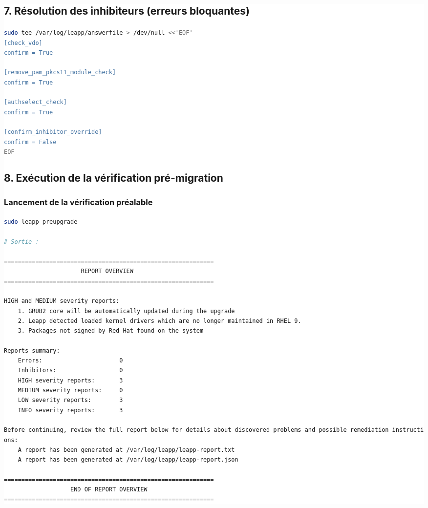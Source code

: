## 7. Résolution des inhibiteurs (erreurs bloquantes)

```bash
sudo tee /var/log/leapp/answerfile > /dev/null <<'EOF'
[check_vdo]
confirm = True

[remove_pam_pkcs11_module_check]
confirm = True

[authselect_check]
confirm = True

[confirm_inhibitor_override]
confirm = False
EOF
```

## 8. Exécution de la vérification pré-migration

### Lancement de la vérification préalable

```bash
sudo leapp preupgrade

# Sortie :

============================================================
                      REPORT OVERVIEW
============================================================

HIGH and MEDIUM severity reports:
    1. GRUB2 core will be automatically updated during the upgrade
    2. Leapp detected loaded kernel drivers which are no longer maintained in RHEL 9.
    3. Packages not signed by Red Hat found on the system

Reports summary:
    Errors:                      0
    Inhibitors:                  0
    HIGH severity reports:       3
    MEDIUM severity reports:     0
    LOW severity reports:        3
    INFO severity reports:       3

Before continuing, review the full report below for details about discovered problems and possible remediation instructions:
    A report has been generated at /var/log/leapp/leapp-report.txt
    A report has been generated at /var/log/leapp/leapp-report.json

============================================================
                   END OF REPORT OVERVIEW
============================================================
```
